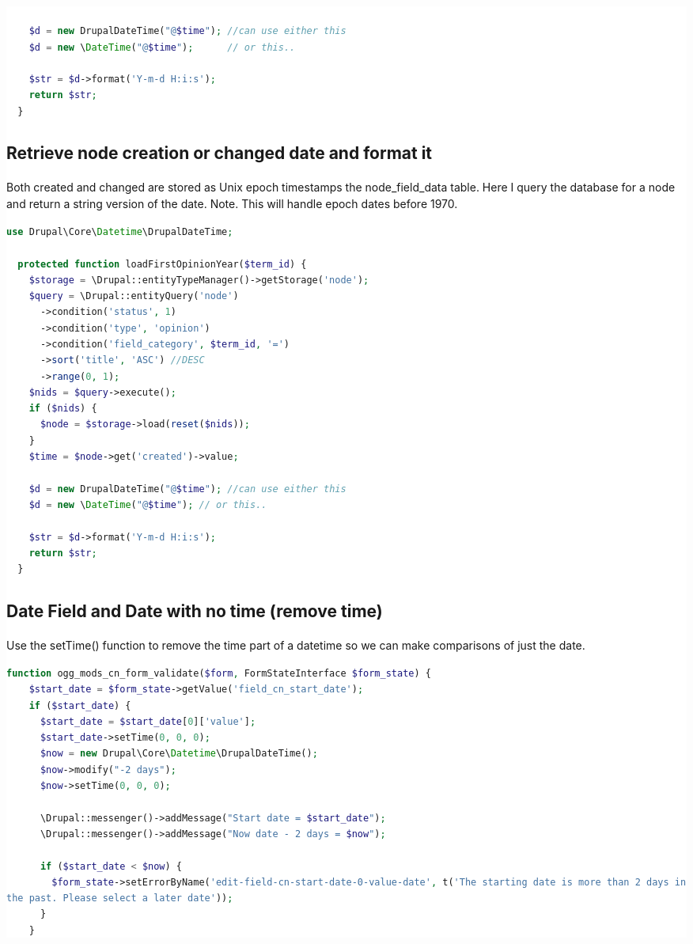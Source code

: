 ```php

    $d = new DrupalDateTime("@$time"); //can use either this
    $d = new \DateTime("@$time");      // or this..

    $str = $d->format('Y-m-d H:i:s');
    return $str;
  }
```

## Retrieve node creation or changed date and format it

Both created and changed are stored as Unix epoch timestamps the
node_field_data table. Here I query the database for a node and return a
string version of the date. Note. This will handle epoch dates before
1970.

```php
use Drupal\Core\Datetime\DrupalDateTime;

  protected function loadFirstOpinionYear($term_id) {
    $storage = \Drupal::entityTypeManager()->getStorage('node');
    $query = \Drupal::entityQuery('node')
      ->condition('status', 1)
      ->condition('type', 'opinion')
      ->condition('field_category', $term_id, '=')
      ->sort('title', 'ASC') //DESC
      ->range(0, 1);
    $nids = $query->execute();
    if ($nids) {
      $node = $storage->load(reset($nids));
    }
    $time = $node->get('created')->value;

    $d = new DrupalDateTime("@$time"); //can use either this
    $d = new \DateTime("@$time"); // or this..

    $str = $d->format('Y-m-d H:i:s');
    return $str;
  }
```

## Date Field and Date with no time (remove time)

Use the setTime() function to remove the time part of a datetime so we
can make comparisons of just the date.

```php
function ogg_mods_cn_form_validate($form, FormStateInterface $form_state) {
    $start_date = $form_state->getValue('field_cn_start_date');
    if ($start_date) {
      $start_date = $start_date[0]['value'];
      $start_date->setTime(0, 0, 0);
      $now = new Drupal\Core\Datetime\DrupalDateTime();
      $now->modify("-2 days");
      $now->setTime(0, 0, 0);

      \Drupal::messenger()->addMessage("Start date = $start_date");
      \Drupal::messenger()->addMessage("Now date - 2 days = $now");

      if ($start_date < $now) {
        $form_state->setErrorByName('edit-field-cn-start-date-0-value-date', t('The starting date is more than 2 days in the past. Please select a later date'));
      }
    }
```
